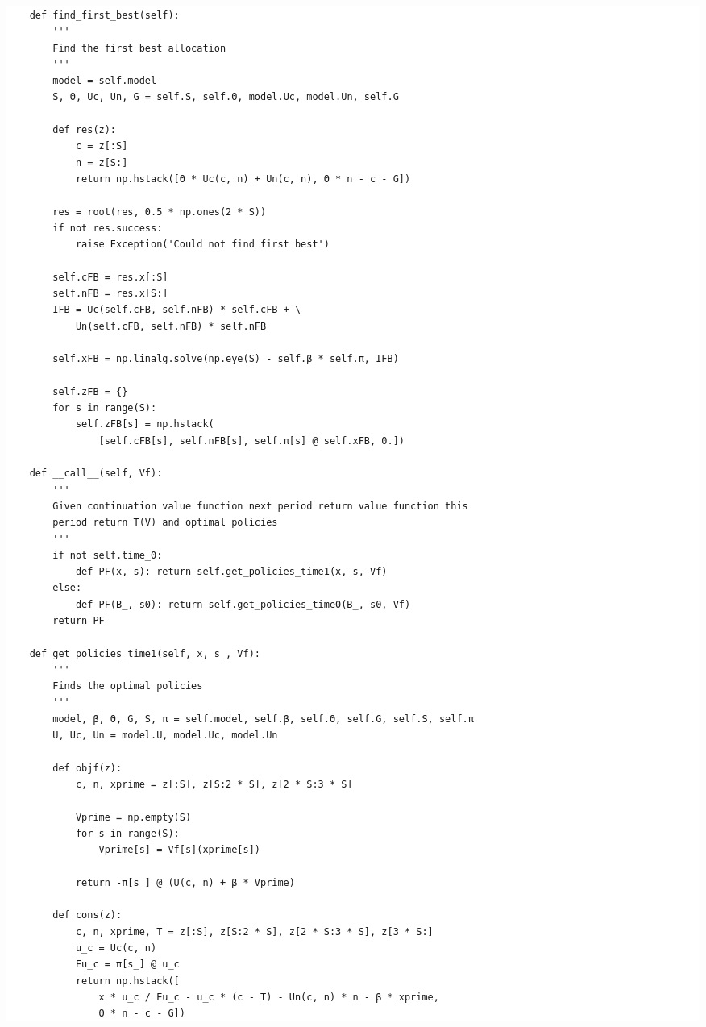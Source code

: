 ```
    def find_first_best(self):
        '''
        Find the first best allocation
        '''
        model = self.model
        S, Θ, Uc, Un, G = self.S, self.Θ, model.Uc, model.Un, self.G

        def res(z):
            c = z[:S]
            n = z[S:]
            return np.hstack([Θ * Uc(c, n) + Un(c, n), Θ * n - c - G])

        res = root(res, 0.5 * np.ones(2 * S))
        if not res.success:
            raise Exception('Could not find first best')

        self.cFB = res.x[:S]
        self.nFB = res.x[S:]
        IFB = Uc(self.cFB, self.nFB) * self.cFB + \
            Un(self.cFB, self.nFB) * self.nFB

        self.xFB = np.linalg.solve(np.eye(S) - self.β * self.π, IFB)

        self.zFB = {}
        for s in range(S):
            self.zFB[s] = np.hstack(
                [self.cFB[s], self.nFB[s], self.π[s] @ self.xFB, 0.])

    def __call__(self, Vf):
        '''
        Given continuation value function next period return value function this
        period return T(V) and optimal policies
        '''
        if not self.time_0:
            def PF(x, s): return self.get_policies_time1(x, s, Vf)
        else:
            def PF(B_, s0): return self.get_policies_time0(B_, s0, Vf)
        return PF

    def get_policies_time1(self, x, s_, Vf):
        '''
        Finds the optimal policies 
        '''
        model, β, Θ, G, S, π = self.model, self.β, self.Θ, self.G, self.S, self.π
        U, Uc, Un = model.U, model.Uc, model.Un

        def objf(z):
            c, n, xprime = z[:S], z[S:2 * S], z[2 * S:3 * S]

            Vprime = np.empty(S)
            for s in range(S):
                Vprime[s] = Vf[s](xprime[s])

            return -π[s_] @ (U(c, n) + β * Vprime)

        def cons(z):
            c, n, xprime, T = z[:S], z[S:2 * S], z[2 * S:3 * S], z[3 * S:]
            u_c = Uc(c, n)
            Eu_c = π[s_] @ u_c
            return np.hstack([
                x * u_c / Eu_c - u_c * (c - T) - Un(c, n) * n - β * xprime,
                Θ * n - c - G])

```